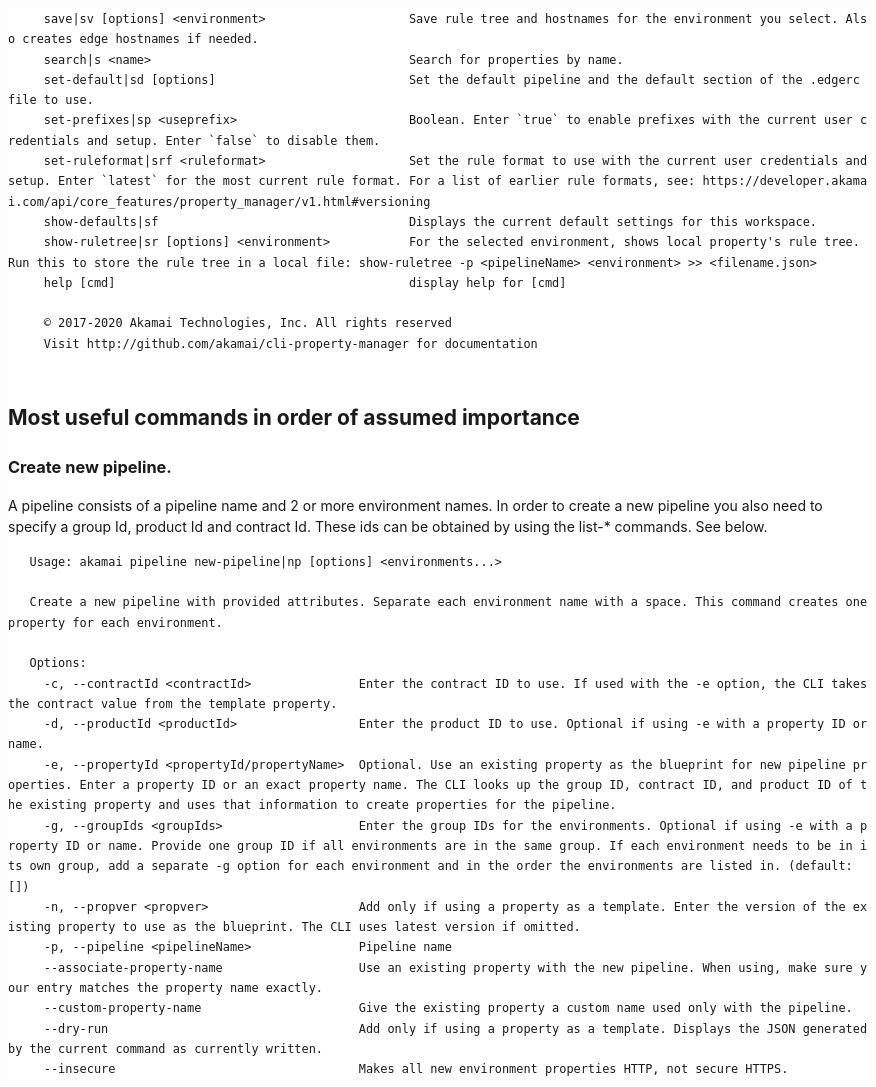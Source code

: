 ```
     save|sv [options] <environment>                    Save rule tree and hostnames for the environment you select. Also creates edge hostnames if needed.
     search|s <name>                                    Search for properties by name.
     set-default|sd [options]                           Set the default pipeline and the default section of the .edgerc file to use.
     set-prefixes|sp <useprefix>                        Boolean. Enter `true` to enable prefixes with the current user credentials and setup. Enter `false` to disable them.
     set-ruleformat|srf <ruleformat>                    Set the rule format to use with the current user credentials and setup. Enter `latest` for the most current rule format. For a list of earlier rule formats, see: https://developer.akamai.com/api/core_features/property_manager/v1.html#versioning
     show-defaults|sf                                   Displays the current default settings for this workspace.
     show-ruletree|sr [options] <environment>           For the selected environment, shows local property's rule tree. Run this to store the rule tree in a local file: show-ruletree -p <pipelineName> <environment> >> <filename.json>
     help [cmd]                                         display help for [cmd]
   
     © 2017-2020 Akamai Technologies, Inc. All rights reserved
     Visit http://github.com/akamai/cli-property-manager for documentation
   
   ```
## Most useful commands in order of assumed importance

### <a name="createNew"></a>Create new pipeline.
A pipeline consists of a pipeline name and 2 or more environment names. In order to create a new pipeline you also need to specify
a group Id, product Id and contract Id. These ids can be obtained by using the list-* commands. See below.

```
   Usage: akamai pipeline new-pipeline|np [options] <environments...>
   
   Create a new pipeline with provided attributes. Separate each environment name with a space. This command creates one property for each environment.
   
   Options:
     -c, --contractId <contractId>               Enter the contract ID to use. If used with the -e option, the CLI takes the contract value from the template property.
     -d, --productId <productId>                 Enter the product ID to use. Optional if using -e with a property ID or name.
     -e, --propertyId <propertyId/propertyName>  Optional. Use an existing property as the blueprint for new pipeline properties. Enter a property ID or an exact property name. The CLI looks up the group ID, contract ID, and product ID of the existing property and uses that information to create properties for the pipeline.
     -g, --groupIds <groupIds>                   Enter the group IDs for the environments. Optional if using -e with a property ID or name. Provide one group ID if all environments are in the same group. If each environment needs to be in its own group, add a separate -g option for each environment and in the order the environments are listed in. (default: [])
     -n, --propver <propver>                     Add only if using a property as a template. Enter the version of the existing property to use as the blueprint. The CLI uses latest version if omitted.
     -p, --pipeline <pipelineName>               Pipeline name
     --associate-property-name                   Use an existing property with the new pipeline. When using, make sure your entry matches the property name exactly.
     --custom-property-name                      Give the existing property a custom name used only with the pipeline.
     --dry-run                                   Add only if using a property as a template. Displays the JSON generated by the current command as currently written.
     --insecure                                  Makes all new environment properties HTTP, not secure HTTPS.
```